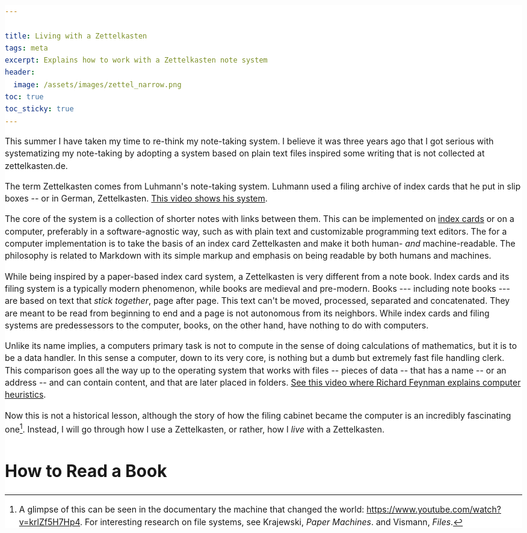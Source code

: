```yaml
---

title: Living with a Zettelkasten
tags: meta
excerpt: Explains how to work with a Zettelkasten note system
header:
  image: /assets/images/zettel_narrow.png
toc: true
toc_sticky: true
---
```


This summer I have taken my time to re-think my note-taking system. I believe it was three years ago that I got serious with systematizing my note-taking by adopting a system based on plain text files inspired some writing that is not collected at zettelkasten.de.

The term Zettelkasten comes from Luhmann's note-taking system. Luhmann used a filing archive of index cards that he put in slip boxes -- or in German, Zettelkasten. [This video shows his system](https://www.youtube.com/watch?v=mCFP5i_0ibE).

<iframe width="560" height="315" src="https://www.youtube.com/embed/mCFP5i_0ibE" frameborder="0" allowfullscreen></iframe>

The core of the system is a collection of shorter notes with links between them. This can be implemented on [index cards](https://unclutterer.com/2014/06/17/the-pile-of-index-cards-poic-system/) or on a computer, preferably in a software-agnostic way, such as with plain text and customizable programming text editors. The for a computer implementation is to take the basis of an index card Zettelkasten and make it both human- *and* machine-readable. The philosophy is related to Markdown with its simple markup and emphasis on being readable by both humans and machines.

While being inspired by a paper-based index card system, a Zettelkasten is very different from a note book. Index cards and its filing system is a typically modern phenomenon, while books are medieval and pre-modern. Books --- including note books --- are based on text that *stick together*, page after page. This text can't be moved, processed, separated and concatenated. They are meant to be read from beginning to end and a page is not autonomous from its neighbors. While index cards and filing systems are predessessors to the computer, books, on the other hand, have nothing to do with computers.

Unlike its name implies, a computers primary task is not to compute in the sense of doing calculations of mathematics, but it is to be a data handler. In this sense a computer, down to its very core, is nothing but a dumb but extremely fast file handling clerk. This comparison goes all the way up to the operating system that works with files -- pieces of data -- that has a name -- or an address -- and can contain content, and that are later placed in folders. [See this video where Richard Feynman explains computer heuristics](https://www.youtube.com/watch?v=EKWGGDXe5MA).

<iframe width="560" height="315" src="https://www.youtube.com/embed/EKWGGDXe5MA" frameborder="0" allowfullscreen></iframe>

Now this is not a historical lesson, although the story of how the filing cabinet became the computer is an incredibly fascinating one[^1]. Instead, I will go through how I use a Zettelkasten, or rather, how I *live* with a Zettelkasten.

# How to Read a Book


[^1]: A glimpse of this can be seen in the documentary the machine that changed the world: https://www.youtube.com/watch?v=krlZf5H7Hp4. For interesting research on file systems, see Krajewski, *Paper Machines*. and Vismann, *Files*.
[^2]: http://zettelkasten.de/posts/learn-faster-by-writing-zettel-notes/
[^3]: http://zettelkasten.de/posts/create-zettel-from-reading-notes/
[^4]: http://zettelkasten.de/posts/create-zettel-from-reading-notes/
[^5]: http://zettelkasten.de/posts/reading-putting-it-all-together/
[^6]: http://zettelkasten.de/posts/how-to-write-notes-you-can-understand/
[^7]: http://zettelkasten.de/posts/zettelkasten-building-blocks/
[^8]: http://zettelkasten.de/posts/zettelkasten-building-blocks/\#comment-1391701606
[^9]: http://zettelkasten.de/posts/no-categories/
[^10]: http://zettelkasten.de/posts/zettelkasten-building-blocks/\#comment-1647837883
[^11]: http://zettelkasten.de/posts/collectors-fallacy
[^12]: Derrida and Prenowitz, *Archive Fever*.
[^13]: http://zettelkasten.de/posts/ease-into-writing/